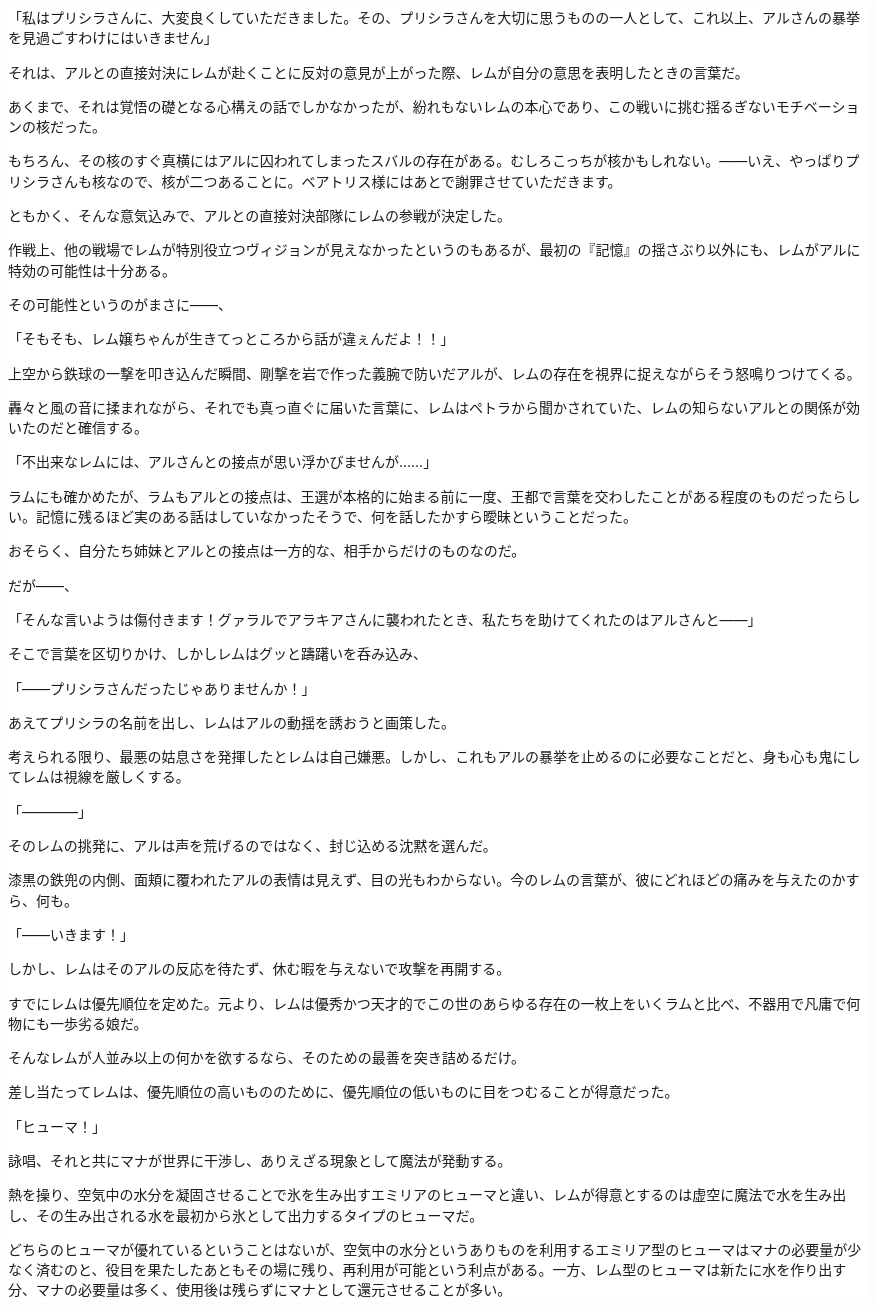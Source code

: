 「私はプリシラさんに、大変良くしていただきました。その、プリシラさんを大切に思うものの一人として、これ以上、アルさんの暴挙を見過ごすわけにはいきません」

それは、アルとの直接対決にレムが赴くことに反対の意見が上がった際、レムが自分の意思を表明したときの言葉だ。

あくまで、それは覚悟の礎となる心構えの話でしかなかったが、紛れもないレムの本心であり、この戦いに挑む揺るぎないモチベーションの核だった。

もちろん、その核のすぐ真横にはアルに囚われてしまったスバルの存在がある。むしろこっちが核かもしれない。――いえ、やっぱりプリシラさんも核なので、核が二つあることに。ベアトリス様にはあとで謝罪させていただきます。

ともかく、そんな意気込みで、アルとの直接対決部隊にレムの参戦が決定した。

作戦上、他の戦場でレムが特別役立つヴィジョンが見えなかったというのもあるが、最初の『記憶』の揺さぶり以外にも、レムがアルに特効の可能性は十分ある。

その可能性というのがまさに――、

「そもそも、レム嬢ちゃんが生きてっところから話が違ぇんだよ！！」

上空から鉄球の一撃を叩き込んだ瞬間、剛撃を岩で作った義腕で防いだアルが、レムの存在を視界に捉えながらそう怒鳴りつけてくる。

轟々と風の音に揉まれながら、それでも真っ直ぐに届いた言葉に、レムはペトラから聞かされていた、レムの知らないアルとの関係が効いたのだと確信する。

「不出来なレムには、アルさんとの接点が思い浮かびませんが……」

ラムにも確かめたが、ラムもアルとの接点は、王選が本格的に始まる前に一度、王都で言葉を交わしたことがある程度のものだったらしい。記憶に残るほど実のある話はしていなかったそうで、何を話したかすら曖昧ということだった。

おそらく、自分たち姉妹とアルとの接点は一方的な、相手からだけのものなのだ。

だが――、

「そんな言いようは傷付きます！グァラルでアラキアさんに襲われたとき、私たちを助けてくれたのはアルさんと――」

そこで言葉を区切りかけ、しかしレムはグッと躊躇いを呑み込み、

「――プリシラさんだったじゃありませんか！」

あえてプリシラの名前を出し、レムはアルの動揺を誘おうと画策した。

考えられる限り、最悪の姑息さを発揮したとレムは自己嫌悪。しかし、これもアルの暴挙を止めるのに必要なことだと、身も心も鬼にしてレムは視線を厳しくする。

「――――」

そのレムの挑発に、アルは声を荒げるのではなく、封じ込める沈黙を選んだ。

漆黒の鉄兜の内側、面頬に覆われたアルの表情は見えず、目の光もわからない。今のレムの言葉が、彼にどれほどの痛みを与えたのかすら、何も。

「――いきます！」

しかし、レムはそのアルの反応を待たず、休む暇を与えないで攻撃を再開する。

すでにレムは優先順位を定めた。元より、レムは優秀かつ天才的でこの世のあらゆる存在の一枚上をいくラムと比べ、不器用で凡庸で何物にも一歩劣る娘だ。

そんなレムが人並み以上の何かを欲するなら、そのための最善を突き詰めるだけ。

差し当たってレムは、優先順位の高いもののために、優先順位の低いものに目をつむることが得意だった。

「ヒューマ！」

詠唱、それと共にマナが世界に干渉し、ありえざる現象として魔法が発動する。

熱を操り、空気中の水分を凝固させることで氷を生み出すエミリアのヒューマと違い、レムが得意とするのは虚空に魔法で水を生み出し、その生み出される水を最初から氷として出力するタイプのヒューマだ。

どちらのヒューマが優れているということはないが、空気中の水分というありものを利用するエミリア型のヒューマはマナの必要量が少なく済むのと、役目を果たしたあともその場に残り、再利用が可能という利点がある。一方、レム型のヒューマは新たに水を作り出す分、マナの必要量は多く、使用後は残らずにマナとして還元させることが多い。
